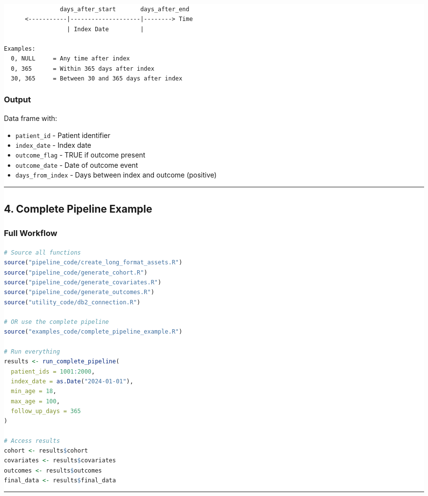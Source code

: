 ```
                days_after_start       days_after_end
      <-----------|--------------------|--------> Time
                  | Index Date         |

Examples:
  0, NULL     = Any time after index
  0, 365      = Within 365 days after index
  30, 365     = Between 30 and 365 days after index
```

### Output

Data frame with:
- `patient_id` - Patient identifier
- `index_date` - Index date
- `outcome_flag` - TRUE if outcome present
- `outcome_date` - Date of outcome event
- `days_from_index` - Days between index and outcome (positive)

---

## 4. Complete Pipeline Example

### Full Workflow

```r
# Source all functions
source("pipeline_code/create_long_format_assets.R")
source("pipeline_code/generate_cohort.R")
source("pipeline_code/generate_covariates.R")
source("pipeline_code/generate_outcomes.R")
source("utility_code/db2_connection.R")

# OR use the complete pipeline
source("examples_code/complete_pipeline_example.R")

# Run everything
results <- run_complete_pipeline(
  patient_ids = 1001:2000,
  index_date = as.Date("2024-01-01"),
  min_age = 18,
  max_age = 100,
  follow_up_days = 365
)

# Access results
cohort <- results$cohort
covariates <- results$covariates
outcomes <- results$outcomes
final_data <- results$final_data
```

---